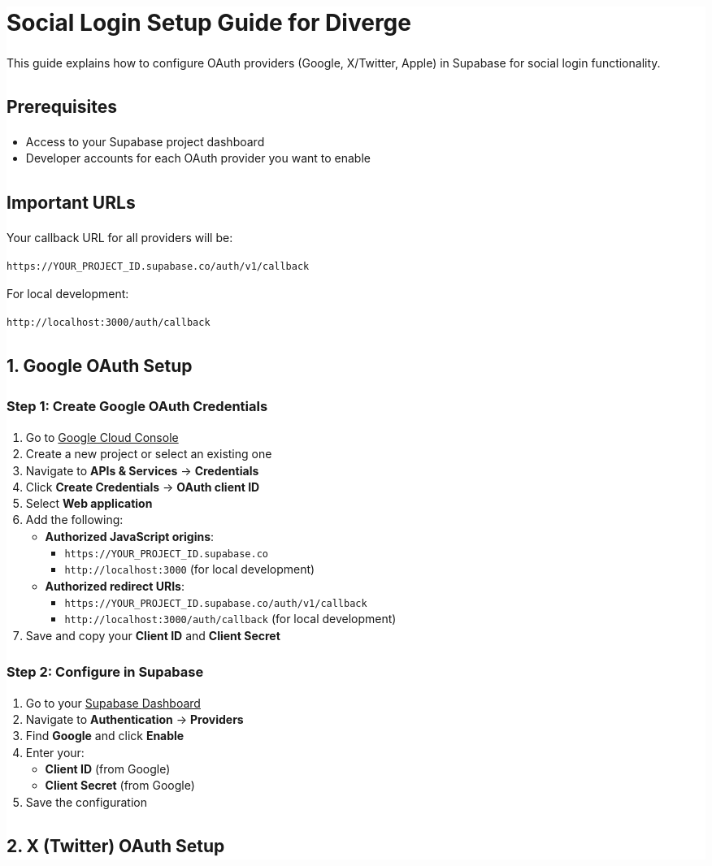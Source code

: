 # Social Login Setup Guide for Diverge

This guide explains how to configure OAuth providers (Google, X/Twitter, Apple) in Supabase for social login functionality.

## Prerequisites

- Access to your Supabase project dashboard
- Developer accounts for each OAuth provider you want to enable

## Important URLs

Your callback URL for all providers will be:
```
https://YOUR_PROJECT_ID.supabase.co/auth/v1/callback
```

For local development:
```
http://localhost:3000/auth/callback
```

## 1. Google OAuth Setup

### Step 1: Create Google OAuth Credentials

1. Go to [Google Cloud Console](https://console.cloud.google.com/)
2. Create a new project or select an existing one
3. Navigate to **APIs & Services** → **Credentials**
4. Click **Create Credentials** → **OAuth client ID**
5. Select **Web application**
6. Add the following:
   - **Authorized JavaScript origins**:
     - `https://YOUR_PROJECT_ID.supabase.co`
     - `http://localhost:3000` (for local development)
   - **Authorized redirect URIs**:
     - `https://YOUR_PROJECT_ID.supabase.co/auth/v1/callback`
     - `http://localhost:3000/auth/callback` (for local development)
7. Save and copy your **Client ID** and **Client Secret**

### Step 2: Configure in Supabase

1. Go to your [Supabase Dashboard](https://app.supabase.com)
2. Navigate to **Authentication** → **Providers**
3. Find **Google** and click **Enable**
4. Enter your:
   - **Client ID** (from Google)
   - **Client Secret** (from Google)
5. Save the configuration

## 2. X (Twitter) OAuth Setup
